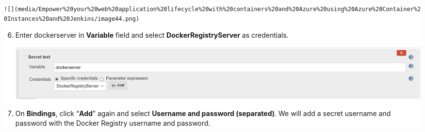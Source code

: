     ![](media/Empower%20your%20web%20application%20lifecycle%20with%20containers%20and%20Azure%20using%20Azure%20Container%20Instances%20and%20Jenkins/image44.png)
 
6. Enter dockerserver in **Variable** field and select **DockerRegistryServer** as credentials.
 
    ![](media/Empower%20your%20web%20application%20lifecycle%20with%20containers%20and%20Azure%20using%20Azure%20Container%20Instances%20and%20Jenkins/image45.png)
  
7. On **Bindings**, click “**Add**” again and select **Username and password (separated)**. We will add a secret username and password with the Docker Registry username and password.
  
